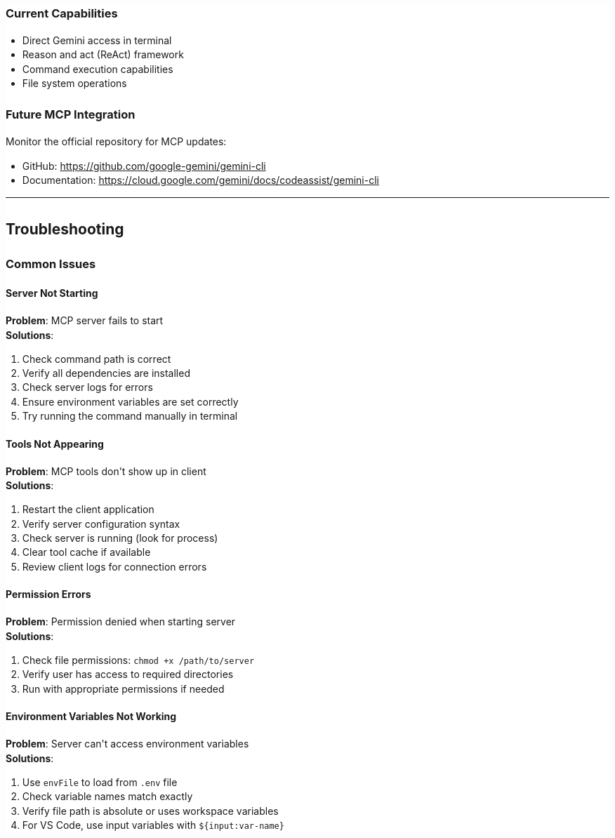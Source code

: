 ### Current Capabilities
- Direct Gemini access in terminal
- Reason and act (ReAct) framework
- Command execution capabilities
- File system operations

### Future MCP Integration
Monitor the official repository for MCP updates:
- GitHub: https://github.com/google-gemini/gemini-cli
- Documentation: https://cloud.google.com/gemini/docs/codeassist/gemini-cli

---

## Troubleshooting

### Common Issues

#### Server Not Starting
**Problem**: MCP server fails to start  
**Solutions**:
1. Check command path is correct
2. Verify all dependencies are installed
3. Check server logs for errors
4. Ensure environment variables are set correctly
5. Try running the command manually in terminal

#### Tools Not Appearing
**Problem**: MCP tools don't show up in client  
**Solutions**:
1. Restart the client application
2. Verify server configuration syntax
3. Check server is running (look for process)
4. Clear tool cache if available
5. Review client logs for connection errors

#### Permission Errors
**Problem**: Permission denied when starting server  
**Solutions**:
1. Check file permissions: `chmod +x /path/to/server`
2. Verify user has access to required directories
3. Run with appropriate permissions if needed

#### Environment Variables Not Working
**Problem**: Server can't access environment variables  
**Solutions**:
1. Use `envFile` to load from `.env` file
2. Check variable names match exactly
3. Verify file path is absolute or uses workspace variables
4. For VS Code, use input variables with `${input:var-name}`
